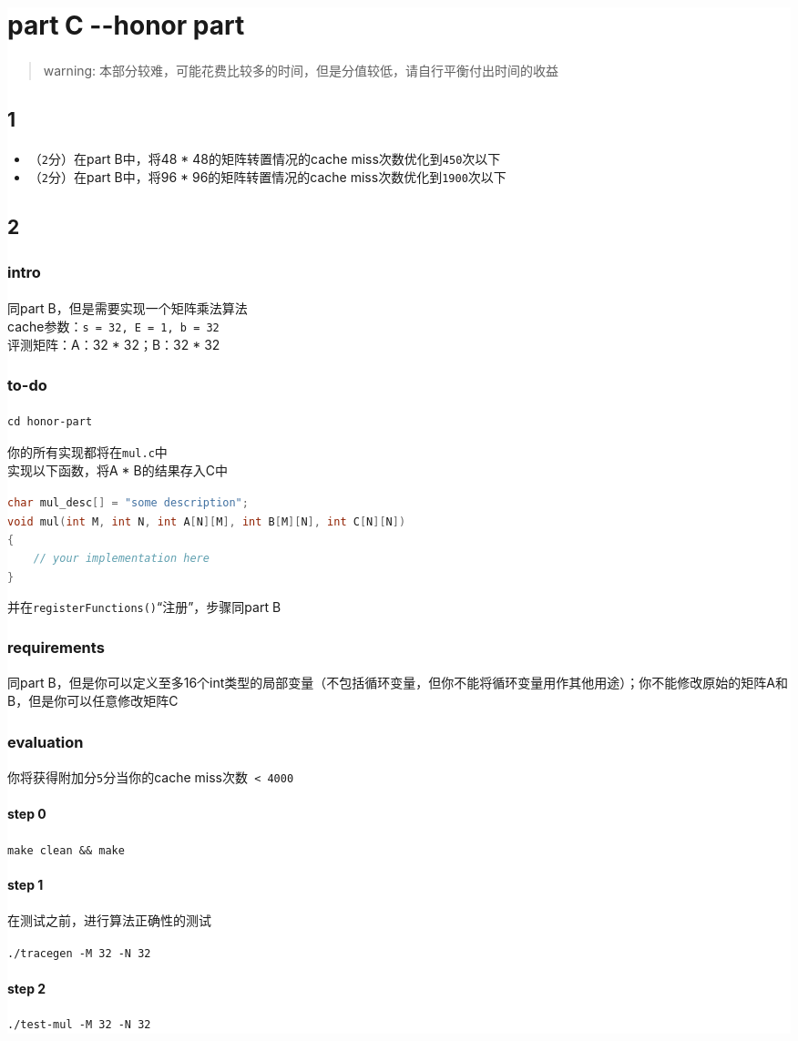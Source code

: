 # part C --honor part
> warning: 本部分较难，可能花费比较多的时间，但是分值较低，请自行平衡付出时间的收益

## 1
- （`2`分）在part B中，将48 * 48的矩阵转置情况的cache miss次数优化到`450`次以下
- （`2`分）在part B中，将96 * 96的矩阵转置情况的cache miss次数优化到`1900`次以下


## 2
### intro
同part B，但是需要实现一个矩阵乘法算法  
cache参数：`s = 32, E = 1, b = 32`  
评测矩阵：A：32 * 32；B：32 * 32

### to-do
```shell
cd honor-part
```
你的所有实现都将在`mul.c`中  
实现以下函数，将A * B的结果存入C中
```c
char mul_desc[] = "some description";
void mul(int M, int N, int A[N][M], int B[M][N], int C[N][N])
{
    // your implementation here
}
```
并在`registerFunctions()`“注册”，步骤同part B

### requirements
同part B，但是你可以定义至多16个int类型的局部变量（不包括循环变量，但你不能将循环变量用作其他用途）；你不能修改原始的矩阵A和B，但是你可以任意修改矩阵C

### evaluation
你将获得附加分`5`分当你的cache miss次数` < 4000`
#### step 0
```shell
make clean && make
```

#### step 1  
在测试之前，进行算法正确性的测试
```shell
./tracegen -M 32 -N 32
```

#### step 2
```shell
./test-mul -M 32 -N 32
```
